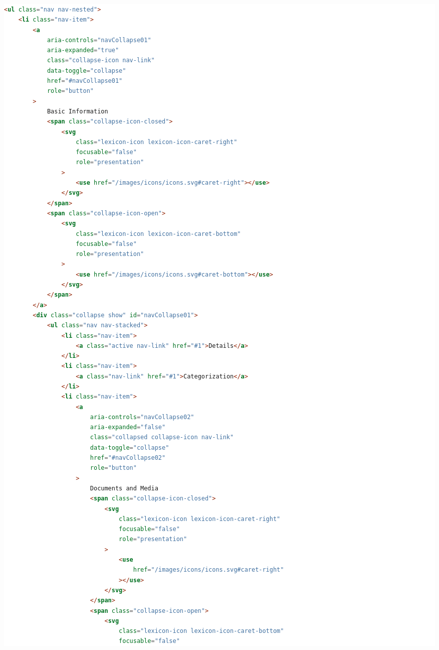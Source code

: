 ```html
<ul class="nav nav-nested">
	<li class="nav-item">
		<a
			aria-controls="navCollapse01"
			aria-expanded="true"
			class="collapse-icon nav-link"
			data-toggle="collapse"
			href="#navCollapse01"
			role="button"
		>
			Basic Information
			<span class="collapse-icon-closed">
				<svg
					class="lexicon-icon lexicon-icon-caret-right"
					focusable="false"
					role="presentation"
				>
					<use href="/images/icons/icons.svg#caret-right"></use>
				</svg>
			</span>
			<span class="collapse-icon-open">
				<svg
					class="lexicon-icon lexicon-icon-caret-bottom"
					focusable="false"
					role="presentation"
				>
					<use href="/images/icons/icons.svg#caret-bottom"></use>
				</svg>
			</span>
		</a>
		<div class="collapse show" id="navCollapse01">
			<ul class="nav nav-stacked">
				<li class="nav-item">
					<a class="active nav-link" href="#1">Details</a>
				</li>
				<li class="nav-item">
					<a class="nav-link" href="#1">Categorization</a>
				</li>
				<li class="nav-item">
					<a
						aria-controls="navCollapse02"
						aria-expanded="false"
						class="collapsed collapse-icon nav-link"
						data-toggle="collapse"
						href="#navCollapse02"
						role="button"
					>
						Documents and Media
						<span class="collapse-icon-closed">
							<svg
								class="lexicon-icon lexicon-icon-caret-right"
								focusable="false"
								role="presentation"
							>
								<use
									href="/images/icons/icons.svg#caret-right"
								></use>
							</svg>
						</span>
						<span class="collapse-icon-open">
							<svg
								class="lexicon-icon lexicon-icon-caret-bottom"
								focusable="false"
```